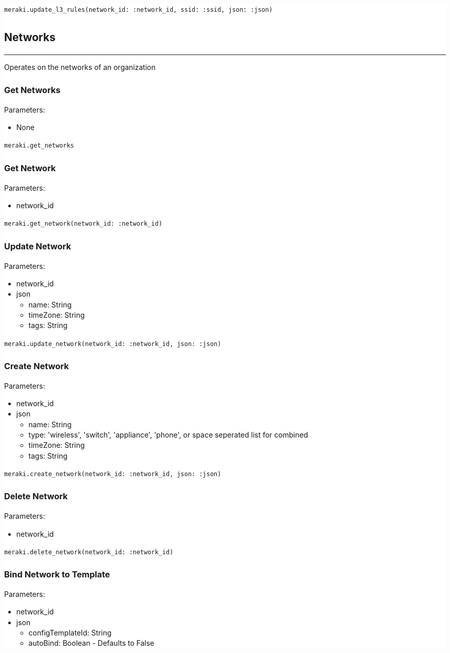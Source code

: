 `meraki.update_l3_rules(network_id: :network_id,
                       ssid: :ssid,
		       json: :json)`

## Networks
-----------
Operates on the networks of an organization

### Get Networks
Parameters:
  * None

`meraki.get_networks`

### Get Network
Parameters:
  * network_id

`meraki.get_network(network_id: :network_id)`

### Update Network
Parameters:
  * network_id
  * json
    * name: String
    * timeZone: String
    * tags: String

`meraki.update_network(network_id: :network_id,
                      json: :json)`

### Create Network
Parameters:
  * network_id
  * json
    * name: String
    * type: 'wireless', 'switch', 'appliance', 'phone', or space seperated list for combined
    * timeZone: String
    * tags: String

`meraki.create_network(network_id: :network_id,
                      json: :json)`

### Delete Network
Parameters:
  * network_id

`meraki.delete_network(network_id: :network_id)`

### Bind Network to Template
Parameters:
  * network_id
  * json
    * configTemplateId: String
    * autoBind: Boolean - Defaults to False
